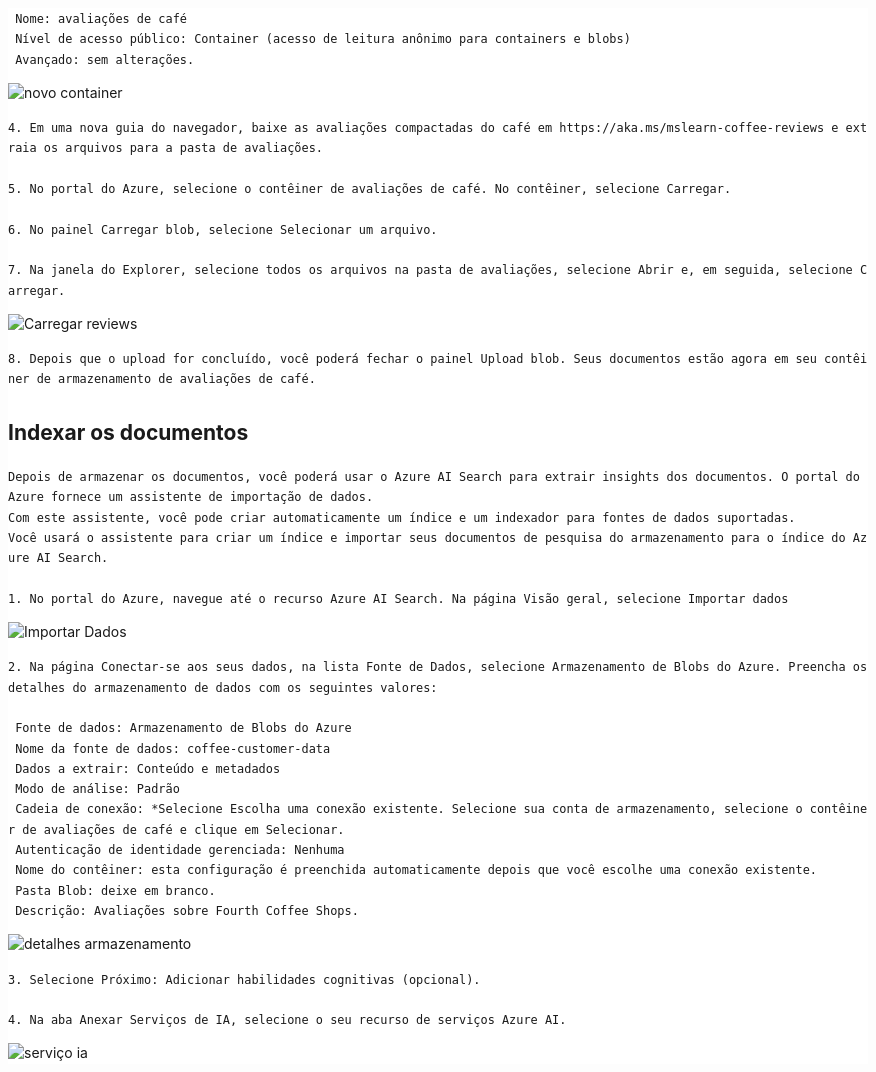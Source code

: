      Nome: avaliações de café
     Nível de acesso público: Container (acesso de leitura anônimo para containers e blobs)
     Avançado: sem alterações.
![novo container](https://r2.easyimg.io/tt8iafag8/novocontainer.png)

    4. Em uma nova guia do navegador, baixe as avaliações compactadas do café em https://aka.ms/mslearn-coffee-reviews e extraia os arquivos para a pasta de avaliações.

    5. No portal do Azure, selecione o contêiner de avaliações de café. No contêiner, selecione Carregar.

    6. No painel Carregar blob, selecione Selecionar um arquivo.

    7. Na janela do Explorer, selecione todos os arquivos na pasta de avaliações, selecione Abrir e, em seguida, selecione Carregar.
![Carregar reviews](https://r2.easyimg.io/gr3x09ueq/carregarreviews.png)

    8. Depois que o upload for concluído, você poderá fechar o painel Upload blob. Seus documentos estão agora em seu contêiner de armazenamento de avaliações de café.

## Indexar os documentos

    Depois de armazenar os documentos, você poderá usar o Azure AI Search para extrair insights dos documentos. O portal do Azure fornece um assistente de importação de dados.
    Com este assistente, você pode criar automaticamente um índice e um indexador para fontes de dados suportadas. 
    Você usará o assistente para criar um índice e importar seus documentos de pesquisa do armazenamento para o índice do Azure AI Search.

    1. No portal do Azure, navegue até o recurso Azure AI Search. Na página Visão geral, selecione Importar dados
![Importar Dados](https://r2.easyimg.io/ph097wx5i/importardados.png)

    2. Na página Conectar-se aos seus dados, na lista Fonte de Dados, selecione Armazenamento de Blobs do Azure. Preencha os detalhes do armazenamento de dados com os seguintes valores:

     Fonte de dados: Armazenamento de Blobs do Azure
     Nome da fonte de dados: coffee-customer-data
     Dados a extrair: Conteúdo e metadados
     Modo de análise: Padrão
     Cadeia de conexão: *Selecione Escolha uma conexão existente. Selecione sua conta de armazenamento, selecione o contêiner de avaliações de café e clique em Selecionar.
     Autenticação de identidade gerenciada: Nenhuma
     Nome do contêiner: esta configuração é preenchida automaticamente depois que você escolhe uma conexão existente.
     Pasta Blob: deixe em branco.
     Descrição: Avaliações sobre Fourth Coffee Shops.
![detalhes armazenamento](https://r2.easyimg.io/sneasumn6/configuracoesimportardados.png)

    3. Selecione Próximo: Adicionar habilidades cognitivas (opcional).

    4. Na aba Anexar Serviços de IA, selecione o seu recurso de serviços Azure AI.
![serviço ia](https://r2.easyimg.io/go1irm4vl/abaanexarserviços.png)
